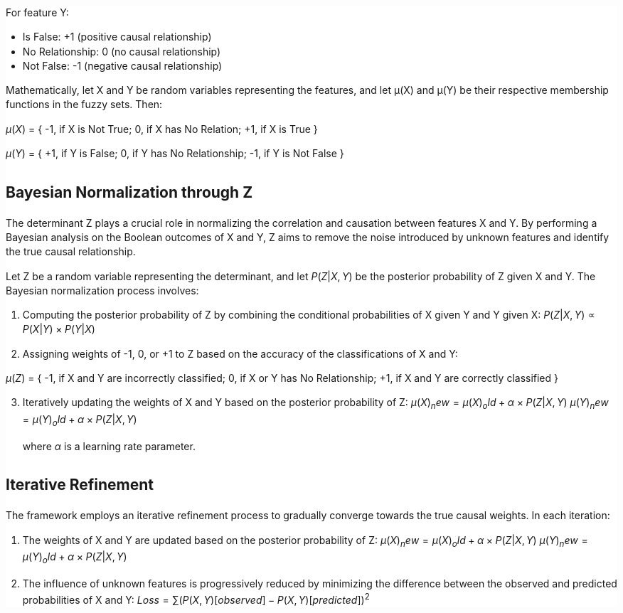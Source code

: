 For feature Y:
- Is False: +1 (positive causal relationship)
- No Relationship: 0 (no causal relationship)
- Not False: -1 (negative causal relationship)

Mathematically, let X and Y be random variables representing the features, and let μ(X) and μ(Y) be their respective membership functions in the fuzzy sets. Then:

$μ(X)$ = {
	-1, if X is Not True; 
	0, if X has No Relation; 
	+1, if X is True
	}

$μ(Y)$ = {
	+1, if Y is False; 
	0, if Y has No Relationship; 
	-1, if Y is Not False
	}

## Bayesian Normalization through Z
The determinant Z plays a crucial role in normalizing the correlation and causation between features X and Y. By performing a Bayesian analysis on the Boolean outcomes of X and Y, Z aims to remove the noise introduced by unknown features and identify the true causal relationship.

Let Z be a random variable representing the determinant, and let $P(Z|X,Y)$ be the posterior probability of Z given X and Y. The Bayesian normalization process involves:

1. Computing the posterior probability of Z by combining the conditional probabilities of X given Y and Y given X: $P(Z|X,Y) ∝ P(X|Y) × P(Y|X)$

2. Assigning weights of -1, 0, or +1 to Z based on the accuracy of the classifications of X and Y:
   

 $μ(Z)$ = {
   -1, if X and Y are incorrectly classified; 
   0, if X or Y has No Relationship; 
   +1, if X and Y are correctly classified
 }


3. Iteratively updating the weights of X and Y based on the posterior probability of Z:
  $μ(X)_new = μ(X)_old + α × P(Z|X,Y)$
  $μ(Y)_new = μ(Y)_old + α × P(Z|X,Y)$
  
	where $α$ is a learning rate parameter.

## Iterative Refinement
The framework employs an iterative refinement process to gradually converge towards the true causal weights. In each iteration:

1. The weights of X and Y are updated based on the posterior probability of Z:
$μ(X)_new = μ(X)_old + α × P(Z|X,Y)$
$μ(Y)_new = μ(Y)_old + α × P(Z|X,Y)$

2. The influence of unknown features is progressively reduced by minimizing the difference between the observed and predicted probabilities of X and Y:
$Loss = ∑(P(X,Y)[observed] - P(X,Y)[predicted])^2$
